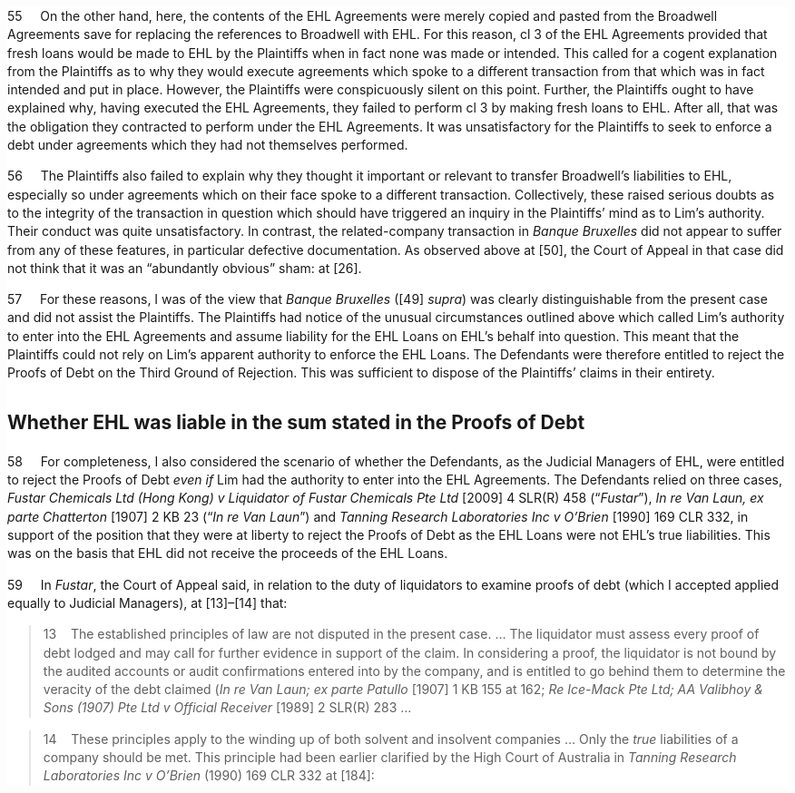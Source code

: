 55     On the other hand, here, the contents of the EHL Agreements were merely copied and pasted from the Broadwell Agreements save for replacing the references to Broadwell with EHL. For this reason, cl 3 of the EHL Agreements provided that fresh loans would be made to EHL by the Plaintiffs when in fact none was made or intended. This called for a cogent explanation from the Plaintiffs as to why they would execute agreements which spoke to a different transaction from that which was in fact intended and put in place. However, the Plaintiffs were conspicuously silent on this point. Further, the Plaintiffs ought to have explained why, having executed the EHL Agreements, they failed to perform cl 3 by making fresh loans to EHL. After all, that was the obligation they contracted to perform under the EHL Agreements. It was unsatisfactory for the Plaintiffs to seek to enforce a debt under agreements which they had not themselves performed.

56     The Plaintiffs also failed to explain why they thought it important or relevant to transfer Broadwell’s liabilities to EHL, especially so under agreements which on their face spoke to a different transaction. Collectively, these raised serious doubts as to the integrity of the transaction in question which should have triggered an inquiry in the Plaintiffs’ mind as to Lim’s authority. Their conduct was quite unsatisfactory. In contrast, the related-company transaction in _Banque Bruxelles_ did not appear to suffer from any of these features, in particular defective documentation. As observed above at \[50\], the Court of Appeal in that case did not think that it was an “abundantly obvious” sham: at \[26\].

57     For these reasons, I was of the view that _Banque Bruxelles_ (\[49\] _supra_) was clearly distinguishable from the present case and did not assist the Plaintiffs. The Plaintiffs had notice of the unusual circumstances outlined above which called Lim’s authority to enter into the EHL Agreements and assume liability for the EHL Loans on EHL’s behalf into question. This meant that the Plaintiffs could not rely on Lim’s apparent authority to enforce the EHL Loans. The Defendants were therefore entitled to reject the Proofs of Debt on the Third Ground of Rejection. This was sufficient to dispose of the Plaintiffs’ claims in their entirety.

## Whether EHL was liable in the sum stated in the Proofs of Debt

58     For completeness, I also considered the scenario of whether the Defendants, as the Judicial Managers of EHL, were entitled to reject the Proofs of Debt _even if_ Lim had the authority to enter into the EHL Agreements. The Defendants relied on three cases, _Fustar Chemicals Ltd (Hong Kong) v Liquidator of Fustar Chemicals Pte Ltd_ <span class="citation">\[2009\] 4 SLR(R) 458</span> (“_Fustar_”), _In re Van Laun, ex parte Chatterton_ <span class="citation">\[1907\] 2 KB 23</span> (“_In re Van Laun_”) and _Tanning Research Laboratories Inc v O’Brien_ \[1990\] 169 CLR 332, in support of the position that they were at liberty to reject the Proofs of Debt as the EHL Loans were not EHL’s true liabilities. This was on the basis that EHL did not receive the proceeds of the EHL Loans.

59     In _Fustar_, the Court of Appeal said, in relation to the duty of liquidators to examine proofs of debt (which I accepted applied equally to Judicial Managers), at \[13\]–\[14\] that:

> 13    The established principles of law are not disputed in the present case. … The liquidator must assess every proof of debt lodged and may call for further evidence in support of the claim. In considering a proof, the liquidator is not bound by the audited accounts or audit confirmations entered into by the company, and is entitled to go behind them to determine the veracity of the debt claimed (_In re Van Laun; ex parte Patullo_ <span class="citation">\[1907\] 1 KB 155</span> at 162; _Re Ice-Mack Pte Ltd; AA Valibhoy & Sons (1907) Pte Ltd v Official Receiver_ <span class="citation">\[1989\] 2 SLR(R) 283</span> …

> 14    These principles apply to the winding up of both solvent and insolvent companies … Only the _true_ liabilities of a company should be met. This principle had been earlier clarified by the High Court of Australia in _Tanning Research Laboratories Inc v O’Brien_ (1990) 169 CLR 332 at \[184\]:
